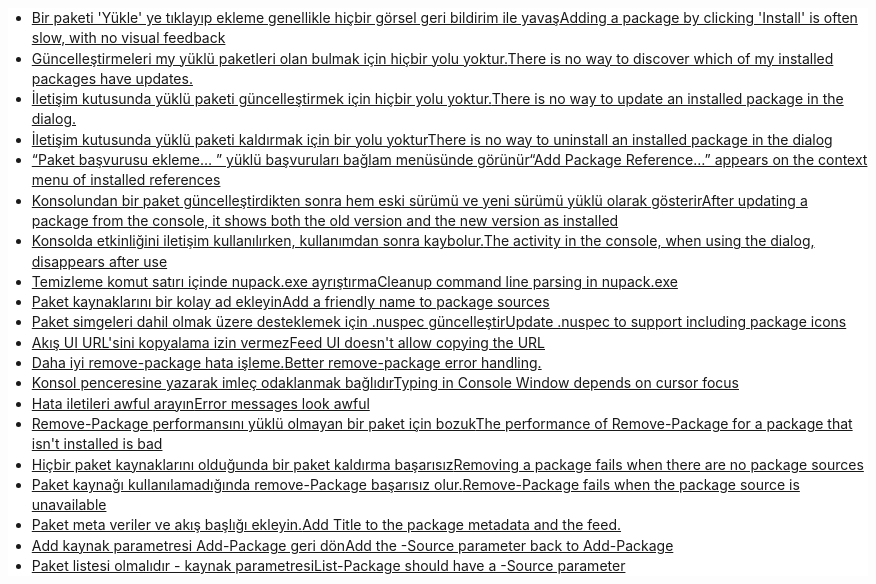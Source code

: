 * [<span data-ttu-id="ba3db-223">Bir paketi 'Yükle' ye tıklayıp ekleme genellikle hiçbir görsel geri bildirim ile yavaş</span><span class="sxs-lookup"><span data-stu-id="ba3db-223">Adding a package by clicking 'Install' is often slow, with no visual feedback</span></span>](http://nuget.codeplex.com/workitem/80)
* [<span data-ttu-id="ba3db-224">Güncelleştirmeleri my yüklü paketleri olan bulmak için hiçbir yolu yoktur.</span><span class="sxs-lookup"><span data-stu-id="ba3db-224">There is no way to discover which of my installed packages have updates.</span></span>](http://nuget.codeplex.com/workitem/82)
* [<span data-ttu-id="ba3db-225">İletişim kutusunda yüklü paketi güncelleştirmek için hiçbir yolu yoktur.</span><span class="sxs-lookup"><span data-stu-id="ba3db-225">There is no way to update an installed package in the dialog.</span></span>](http://nuget.codeplex.com/workitem/83)
* [<span data-ttu-id="ba3db-226">İletişim kutusunda yüklü paketi kaldırmak için bir yolu yoktur</span><span class="sxs-lookup"><span data-stu-id="ba3db-226">There is no way to uninstall an installed package in the dialog</span></span>](http://nuget.codeplex.com/workitem/84)
* [<span data-ttu-id="ba3db-227">&ldquo;Paket başvurusu ekleme&hellip; &rdquo; yüklü başvuruları bağlam menüsünde görünür</span><span class="sxs-lookup"><span data-stu-id="ba3db-227">&ldquo;Add Package Reference&hellip;&rdquo; appears on the context menu of installed references</span></span>](http://nuget.codeplex.com/workitem/85)
* [<span data-ttu-id="ba3db-228">Konsolundan bir paket güncelleştirdikten sonra hem eski sürümü ve yeni sürümü yüklü olarak gösterir</span><span class="sxs-lookup"><span data-stu-id="ba3db-228">After updating a package from the console, it shows both the old version and the new version as installed</span></span>](http://nuget.codeplex.com/workitem/86)
* [<span data-ttu-id="ba3db-229">Konsolda etkinliğini iletişim kullanılırken, kullanımdan sonra kaybolur.</span><span class="sxs-lookup"><span data-stu-id="ba3db-229">The activity in the console, when using the dialog, disappears after use</span></span>](http://nuget.codeplex.com/workitem/87)
* [<span data-ttu-id="ba3db-230">Temizleme komut satırı içinde nupack.exe ayrıştırma</span><span class="sxs-lookup"><span data-stu-id="ba3db-230">Cleanup command line parsing in nupack.exe</span></span>](http://nuget.codeplex.com/workitem/89)
* [<span data-ttu-id="ba3db-231">Paket kaynaklarını bir kolay ad ekleyin</span><span class="sxs-lookup"><span data-stu-id="ba3db-231">Add a friendly name to package sources</span></span>](http://nuget.codeplex.com/workitem/98)
* [<span data-ttu-id="ba3db-232">Paket simgeleri dahil olmak üzere desteklemek için .nuspec güncelleştir</span><span class="sxs-lookup"><span data-stu-id="ba3db-232">Update .nuspec to support including package icons</span></span>](http://nuget.codeplex.com/workitem/103)
* [<span data-ttu-id="ba3db-233">Akış UI URL'sini kopyalama izin vermez</span><span class="sxs-lookup"><span data-stu-id="ba3db-233">Feed UI doesn't allow copying the URL</span></span>](http://nuget.codeplex.com/workitem/105)
* [<span data-ttu-id="ba3db-234">Daha iyi remove-package hata işleme.</span><span class="sxs-lookup"><span data-stu-id="ba3db-234">Better remove-package error handling.</span></span>](http://nuget.codeplex.com/workitem/107)
* [<span data-ttu-id="ba3db-235">Konsol penceresine yazarak imleç odaklanmak bağlıdır</span><span class="sxs-lookup"><span data-stu-id="ba3db-235">Typing in Console Window depends on cursor focus</span></span>](http://nuget.codeplex.com/workitem/112)
* [<span data-ttu-id="ba3db-236">Hata iletileri awful arayın</span><span class="sxs-lookup"><span data-stu-id="ba3db-236">Error messages look awful</span></span>](http://nuget.codeplex.com/workitem/116)
* [<span data-ttu-id="ba3db-237">Remove-Package performansını yüklü olmayan bir paket için bozuk</span><span class="sxs-lookup"><span data-stu-id="ba3db-237">The performance of Remove-Package for a package that isn't installed is bad</span></span>](http://nuget.codeplex.com/workitem/117)
* [<span data-ttu-id="ba3db-238">Hiçbir paket kaynaklarını olduğunda bir paket kaldırma başarısız</span><span class="sxs-lookup"><span data-stu-id="ba3db-238">Removing a package fails when there are no package sources</span></span>](http://nuget.codeplex.com/workitem/119)
* [<span data-ttu-id="ba3db-239">Paket kaynağı kullanılamadığında remove-Package başarısız olur.</span><span class="sxs-lookup"><span data-stu-id="ba3db-239">Remove-Package fails when the package source is unavailable</span></span>](http://nuget.codeplex.com/workitem/120)
* [<span data-ttu-id="ba3db-240">Paket meta veriler ve akış başlığı ekleyin.</span><span class="sxs-lookup"><span data-stu-id="ba3db-240">Add Title to the package metadata and the feed.</span></span>](http://nuget.codeplex.com/workitem/125)
* [<span data-ttu-id="ba3db-241">Add kaynak parametresi Add-Package geri dön</span><span class="sxs-lookup"><span data-stu-id="ba3db-241">Add the -Source parameter back to Add-Package</span></span>](http://nuget.codeplex.com/workitem/127)
* [<span data-ttu-id="ba3db-242">Paket listesi olmalıdır - kaynak parametresi</span><span class="sxs-lookup"><span data-stu-id="ba3db-242">List-Package should have a -Source parameter</span></span>](http://nuget.codeplex.com/workitem/128)